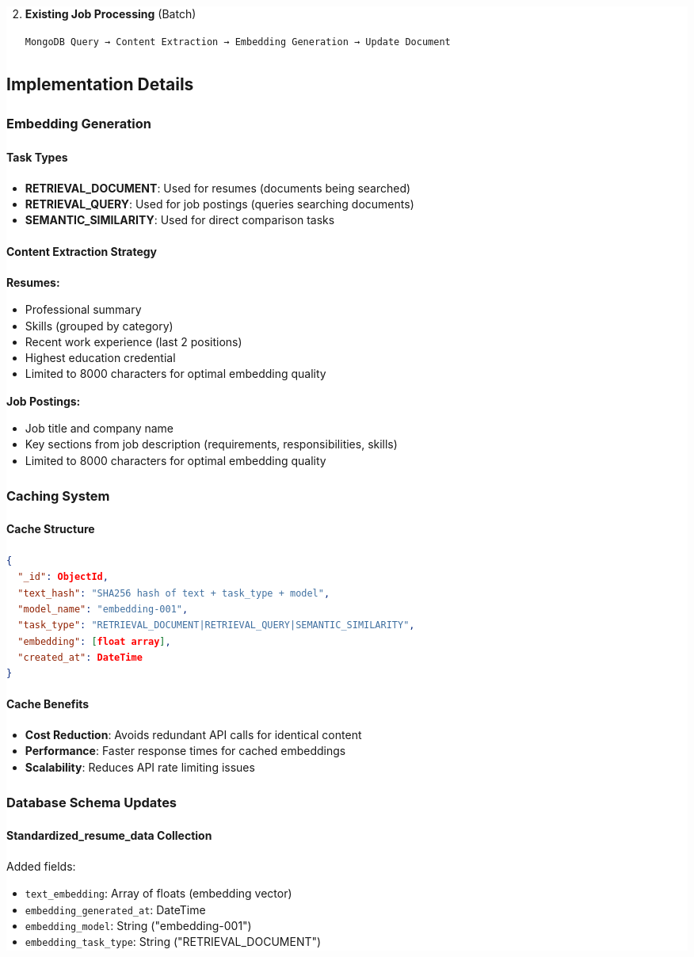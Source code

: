 2. **Existing Job Processing** (Batch)
   ```
   MongoDB Query → Content Extraction → Embedding Generation → Update Document
   ```

## Implementation Details

### Embedding Generation

#### Task Types
- **RETRIEVAL_DOCUMENT**: Used for resumes (documents being searched)
- **RETRIEVAL_QUERY**: Used for job postings (queries searching documents)
- **SEMANTIC_SIMILARITY**: Used for direct comparison tasks

#### Content Extraction Strategy

**Resumes:**
- Professional summary
- Skills (grouped by category)
- Recent work experience (last 2 positions)
- Highest education credential
- Limited to 8000 characters for optimal embedding quality

**Job Postings:**
- Job title and company name
- Key sections from job description (requirements, responsibilities, skills)
- Limited to 8000 characters for optimal embedding quality

### Caching System

#### Cache Structure
```json
{
  "_id": ObjectId,
  "text_hash": "SHA256 hash of text + task_type + model",
  "model_name": "embedding-001",
  "task_type": "RETRIEVAL_DOCUMENT|RETRIEVAL_QUERY|SEMANTIC_SIMILARITY",
  "embedding": [float array],
  "created_at": DateTime
}
```

#### Cache Benefits
- **Cost Reduction**: Avoids redundant API calls for identical content
- **Performance**: Faster response times for cached embeddings
- **Scalability**: Reduces API rate limiting issues

### Database Schema Updates

#### Standardized_resume_data Collection
Added fields:
- `text_embedding`: Array of floats (embedding vector)
- `embedding_generated_at`: DateTime
- `embedding_model`: String ("embedding-001")
- `embedding_task_type`: String ("RETRIEVAL_DOCUMENT")
